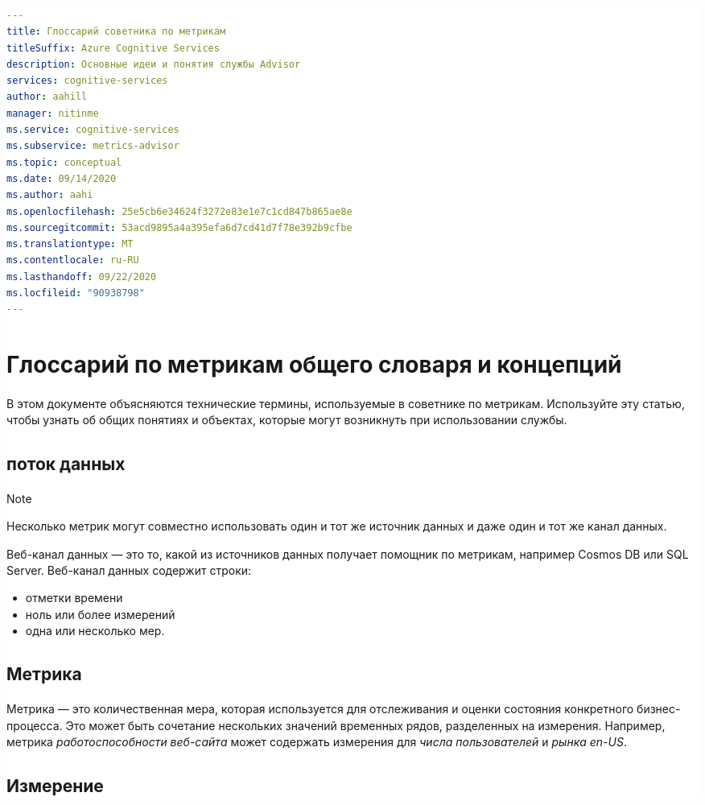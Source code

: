```yaml
---
title: Глоссарий советника по метрикам
titleSuffix: Azure Cognitive Services
description: Основные идеи и понятия службы Advisor
services: cognitive-services
author: aahill
manager: nitinme
ms.service: cognitive-services
ms.subservice: metrics-advisor
ms.topic: conceptual
ms.date: 09/14/2020
ms.author: aahi
ms.openlocfilehash: 25e5cb6e34624f3272e83e1e7c1cd847b865ae8e
ms.sourcegitcommit: 53acd9895a4a395efa6d7cd41d7f78e392b9cfbe
ms.translationtype: MT
ms.contentlocale: ru-RU
ms.lasthandoff: 09/22/2020
ms.locfileid: "90938798"
---
```

# <a name="metrics-advisor-glossary-of-common-vocabulary-and-concepts"></a>Глоссарий по метрикам общего словаря и концепций

В этом документе объясняются технические термины, используемые в советнике по метрикам. Используйте эту статью, чтобы узнать об общих понятиях и объектах, которые могут возникнуть при использовании службы.

## <a name="data-feed"></a>поток данных

> [!NOTE]
> Несколько метрик могут совместно использовать один и тот же источник данных и даже один и тот же канал данных.

Веб-канал данных — это то, какой из источников данных получает помощник по метрикам, например Cosmos DB или SQL Server. Веб-канал данных содержит строки:
* отметки времени
* ноль или более измерений
* одна или несколько мер. 

## <a name="metric"></a>Метрика

Метрика — это количественная мера, которая используется для отслеживания и оценки состояния конкретного бизнес-процесса. Это может быть сочетание нескольких значений временных рядов, разделенных на измерения. Например, метрика *работоспособности веб-сайта* может содержать измерения для *числа пользователей* и *рынка en-US*.

## <a name="dimension"></a>Измерение
